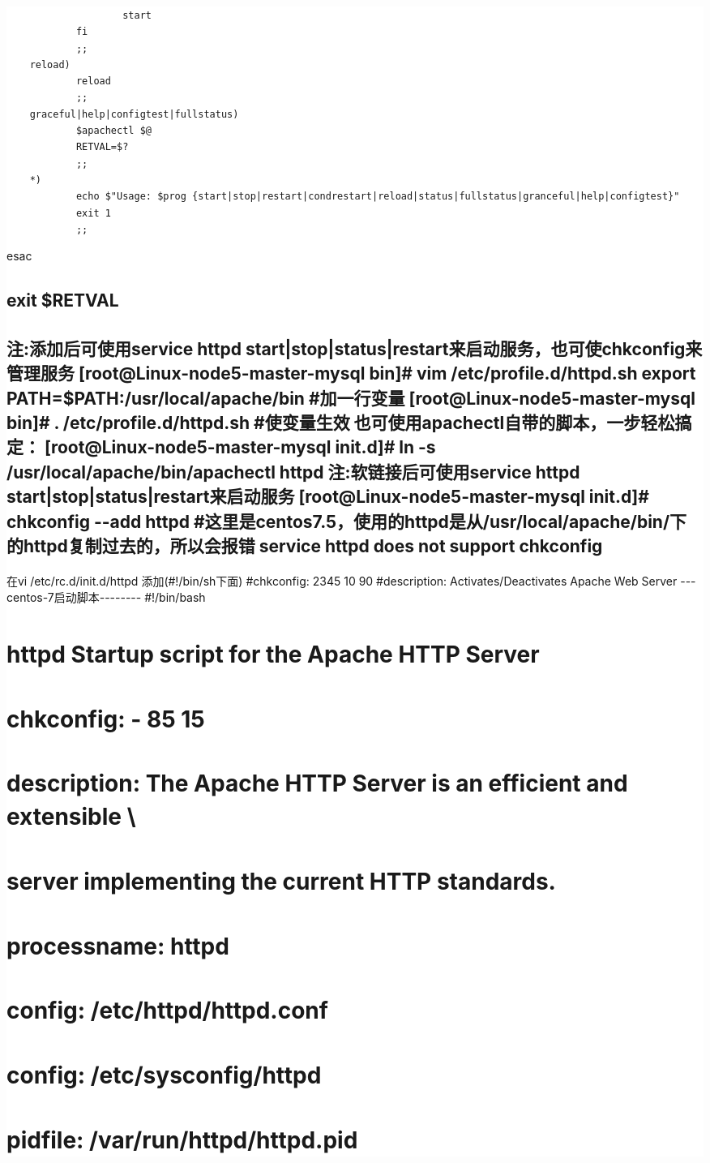                         start
                fi
                ;;
        reload)
                reload
                ;;
        graceful|help|configtest|fullstatus)
                $apachectl $@
                RETVAL=$?
                ;;
        *)
                echo $"Usage: $prog {start|stop|restart|condrestart|reload|status|fullstatus|granceful|help|configtest}"
                exit 1
                ;;
esac

exit $RETVAL
-----------------
注:添加后可使用service httpd start|stop|status|restart来启动服务，也可使chkconfig来管理服务
[root@Linux-node5-master-mysql bin]# vim /etc/profile.d/httpd.sh
export PATH=$PATH:/usr/local/apache/bin #加一行变量
[root@Linux-node5-master-mysql bin]# . /etc/profile.d/httpd.sh #使变量生效
也可使用apachectl自带的脚本，一步轻松搞定：
[root@Linux-node5-master-mysql init.d]# ln -s /usr/local/apache/bin/apachectl httpd
注:软链接后可使用service httpd start|stop|status|restart来启动服务
[root@Linux-node5-master-mysql init.d]# chkconfig --add httpd #这里是centos7.5，使用的httpd是从/usr/local/apache/bin/下的httpd复制过去的，所以会报错
service httpd does not support chkconfig
--------------
在vi /etc/rc.d/init.d/httpd 添加(#!/bin/sh下面)
#chkconfig: 2345 10 90
#description: Activates/Deactivates Apache Web Server
---centos-7启动脚本--------
#!/bin/bash
#
# httpd        Startup script for the Apache HTTP Server
#
# chkconfig: - 85 15
# description: The Apache HTTP Server is an efficient and extensible  \
#              server implementing the current HTTP standards.
# processname: httpd
# config: /etc/httpd/httpd.conf
# config: /etc/sysconfig/httpd
# pidfile: /var/run/httpd/httpd.pid
